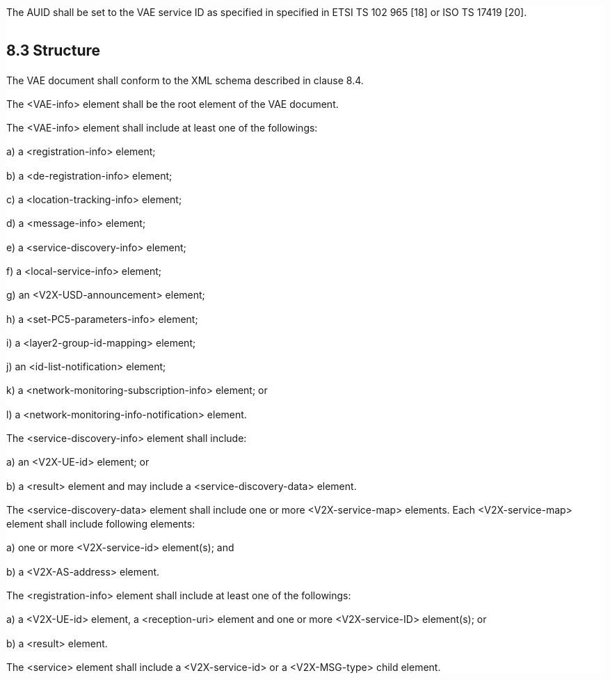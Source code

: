 The AUID shall be set to the VAE service ID as specified in specified in
ETSI TS 102 965 \[18\] or ISO TS 17419 \[20\].

8.3 Structure
-------------

The VAE document shall conform to the XML schema described in
clause 8.4.

The \<VAE-info\> element shall be the root element of the VAE document.

The \<VAE-info\> element shall include at least one of the followings:

a\) a \<registration-info\> element;

b\) a \<de-registration-info\> element;

c\) a \<location-tracking-info\> element;

d\) a \<message-info\> element;

e\) a \<service-discovery-info\> element;

f\) a \<local-service-info\> element;

g\) an \<V2X-USD-announcement\> element;

h\) a \<set-PC5-parameters-info\> element;

i\) a \<layer2-group-id-mapping\> element;

j\) an \<id-list-notification\> element;

k\) a \<network-monitoring-subscription-info\> element; or

l\) a \<network-monitoring-info-notification\> element.

The \<service-discovery-info\> element shall include:

a\) an \<V2X-UE-id\> element; or

b\) a \<result\> element and may include a \<service-discovery-data\>
element.

The \<service-discovery-data\> element shall include one or more
\<V2X-service-map\> elements. Each \<V2X-service-map\> element shall
include following elements:

a\) one or more \<V2X-service-id\> element(s); and

b\) a \<V2X-AS-address\> element.

The \<registration-info\> element shall include at least one of the
followings:

a\) a \<V2X-UE-id\> element, a \<reception-uri\> element and one or more
\<V2X-service-ID\> element(s); or

b\) a \<result\> element.

The \<service\> element shall include a \<V2X-service-id\> or a
\<V2X-MSG-type\> child element.
